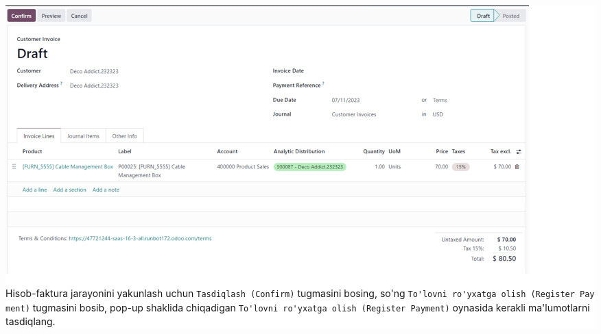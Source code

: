 ![Odoo'da savdo buyurtmasiga bog'langan xarid mahsuloti bilan qoralama hisob-faktura.](time_materials/draft-invoice-with-purchase-product.png)

Hisob-faktura jarayonini yakunlash uchun ``Tasdiqlash (Confirm)`` tugmasini bosing, so'ng
``To'lovni ro'yxatga olish (Register Payment)`` tugmasini bosib, pop-up shaklida chiqadigan
``To'lovni ro'yxatga olish (Register Payment)`` oynasida kerakli ma'lumotlarni tasdiqlang.